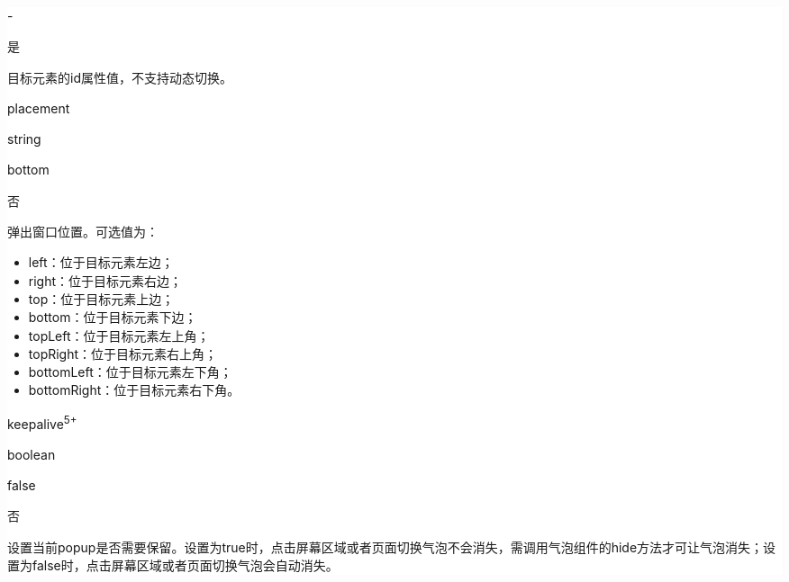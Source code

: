 </td>
<td class="cellrowborder" valign="top" width="10.48%" headers="mcps1.1.6.1.3 "><p id="zh-cn_topic_0000001058988948_p79041853123118"><a name="zh-cn_topic_0000001058988948_p79041853123118"></a><a name="zh-cn_topic_0000001058988948_p79041853123118"></a>-</p>
</td>
<td class="cellrowborder" valign="top" width="7.5200000000000005%" headers="mcps1.1.6.1.4 "><p id="zh-cn_topic_0000001058988948_p4904153173110"><a name="zh-cn_topic_0000001058988948_p4904153173110"></a><a name="zh-cn_topic_0000001058988948_p4904153173110"></a>是</p>
</td>
<td class="cellrowborder" valign="top" width="35.76%" headers="mcps1.1.6.1.5 "><p id="zh-cn_topic_0000001058988948_p9904155363115"><a name="zh-cn_topic_0000001058988948_p9904155363115"></a><a name="zh-cn_topic_0000001058988948_p9904155363115"></a>目标元素的id属性值，不支持动态切换。</p>
</td>
</tr>
<tr id="zh-cn_topic_0000001058988948_row17485184243110"><td class="cellrowborder" valign="top" width="23.119999999999997%" headers="mcps1.1.6.1.1 "><p id="zh-cn_topic_0000001058988948_p11904175316315"><a name="zh-cn_topic_0000001058988948_p11904175316315"></a><a name="zh-cn_topic_0000001058988948_p11904175316315"></a>placement</p>
</td>
<td class="cellrowborder" valign="top" width="23.119999999999997%" headers="mcps1.1.6.1.2 "><p id="zh-cn_topic_0000001058988948_p1390413531314"><a name="zh-cn_topic_0000001058988948_p1390413531314"></a><a name="zh-cn_topic_0000001058988948_p1390413531314"></a>string</p>
</td>
<td class="cellrowborder" valign="top" width="10.48%" headers="mcps1.1.6.1.3 "><p id="zh-cn_topic_0000001058988948_p390465317319"><a name="zh-cn_topic_0000001058988948_p390465317319"></a><a name="zh-cn_topic_0000001058988948_p390465317319"></a>bottom</p>
</td>
<td class="cellrowborder" valign="top" width="7.5200000000000005%" headers="mcps1.1.6.1.4 "><p id="zh-cn_topic_0000001058988948_p1990415317319"><a name="zh-cn_topic_0000001058988948_p1990415317319"></a><a name="zh-cn_topic_0000001058988948_p1990415317319"></a>否</p>
</td>
<td class="cellrowborder" valign="top" width="35.76%" headers="mcps1.1.6.1.5 "><p id="zh-cn_topic_0000001058988948_p1990410531316"><a name="zh-cn_topic_0000001058988948_p1990410531316"></a><a name="zh-cn_topic_0000001058988948_p1990410531316"></a>弹出窗口位置。可选值为：</p>
<a name="zh-cn_topic_0000001058988948_ul1190565393119"></a><a name="zh-cn_topic_0000001058988948_ul1190565393119"></a><ul id="zh-cn_topic_0000001058988948_ul1190565393119"><li>left：位于目标元素左边；</li><li>right：位于目标元素右边；</li><li>top：位于目标元素上边；</li><li>bottom：位于目标元素下边；</li><li>topLeft：位于目标元素左上角；</li><li>topRight：位于目标元素右上角；</li><li>bottomLeft：位于目标元素左下角；</li><li>bottomRight：位于目标元素右下角。</li></ul>
</td>
</tr>
<tr id="zh-cn_topic_0000001058988948_row5684114975"><td class="cellrowborder" valign="top" width="23.119999999999997%" headers="mcps1.1.6.1.1 "><p id="zh-cn_topic_0000001058988948_p156851846718"><a name="zh-cn_topic_0000001058988948_p156851846718"></a><a name="zh-cn_topic_0000001058988948_p156851846718"></a>keepalive<sup id="zh-cn_topic_0000001058988948_sup7289771114"><a name="zh-cn_topic_0000001058988948_sup7289771114"></a><a name="zh-cn_topic_0000001058988948_sup7289771114"></a><span>5+</span></sup></p>
</td>
<td class="cellrowborder" valign="top" width="23.119999999999997%" headers="mcps1.1.6.1.2 "><p id="zh-cn_topic_0000001058988948_p13685642077"><a name="zh-cn_topic_0000001058988948_p13685642077"></a><a name="zh-cn_topic_0000001058988948_p13685642077"></a>boolean</p>
</td>
<td class="cellrowborder" valign="top" width="10.48%" headers="mcps1.1.6.1.3 "><p id="zh-cn_topic_0000001058988948_p16685164777"><a name="zh-cn_topic_0000001058988948_p16685164777"></a><a name="zh-cn_topic_0000001058988948_p16685164777"></a>false</p>
</td>
<td class="cellrowborder" valign="top" width="7.5200000000000005%" headers="mcps1.1.6.1.4 "><p id="zh-cn_topic_0000001058988948_p1068513410710"><a name="zh-cn_topic_0000001058988948_p1068513410710"></a><a name="zh-cn_topic_0000001058988948_p1068513410710"></a>否</p>
</td>
<td class="cellrowborder" valign="top" width="35.76%" headers="mcps1.1.6.1.5 "><p id="zh-cn_topic_0000001058988948_p10685144771"><a name="zh-cn_topic_0000001058988948_p10685144771"></a><a name="zh-cn_topic_0000001058988948_p10685144771"></a>设置当前popup是否需要保留。设置为true时，点击屏幕区域或者页面切换气泡不会消失，需调用气泡组件的hide方法才可让气泡消失；设置为false时，点击屏幕区域或者页面切换气泡会自动消失。</p>
</td>